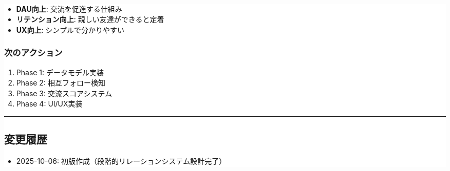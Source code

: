 - **DAU向上**: 交流を促進する仕組み
- **リテンション向上**: 親しい友達ができると定着
- **UX向上**: シンプルで分かりやすい

### 次のアクション

1. Phase 1: データモデル実装
2. Phase 2: 相互フォロー検知
3. Phase 3: 交流スコアシステム
4. Phase 4: UI/UX実装

---

## 変更履歴
- 2025-10-06: 初版作成（段階的リレーションシステム設計完了）
